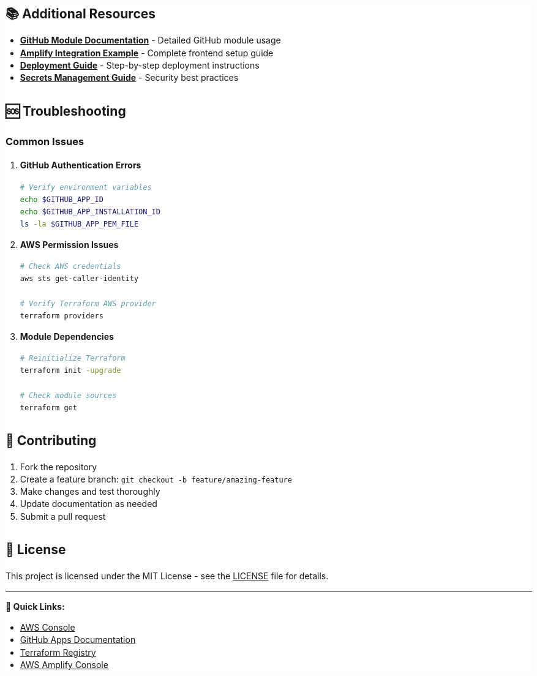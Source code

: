 ## 📚 Additional Resources

- **[GitHub Module Documentation](./modules/github/README.md)** - Detailed GitHub module usage
- **[Amplify Integration Example](./examples/github-amplify-frontend/README.md)** - Complete frontend setup guide
- **[Deployment Guide](./DEPLOYMENT_GUIDE.md)** - Step-by-step deployment instructions
- **[Secrets Management Guide](./SECRETS_AND_ENV_VARS_GUIDE.md)** - Security best practices

## 🆘 Troubleshooting

### Common Issues

1. **GitHub Authentication Errors**
   ```bash
   # Verify environment variables
   echo $GITHUB_APP_ID
   echo $GITHUB_APP_INSTALLATION_ID
   ls -la $GITHUB_APP_PEM_FILE
   ```

2. **AWS Permission Issues**
   ```bash
   # Check AWS credentials
   aws sts get-caller-identity
   
   # Verify Terraform AWS provider
   terraform providers
   ```

3. **Module Dependencies**
   ```bash
   # Reinitialize Terraform
   terraform init -upgrade
   
   # Check module sources
   terraform get
   ```

## 🤝 Contributing

1. Fork the repository
2. Create a feature branch: `git checkout -b feature/amazing-feature`
3. Make changes and test thoroughly
4. Update documentation as needed
5. Submit a pull request

## 📄 License

This project is licensed under the MIT License - see the [LICENSE](LICENSE) file for details.

---

**🔗 Quick Links:**
- [AWS Console](https://console.aws.amazon.com/)
- [GitHub Apps Documentation](https://docs.github.com/en/developers/apps)
- [Terraform Registry](https://registry.terraform.io/)
- [AWS Amplify Console](https://console.aws.amazon.com/amplify/)
